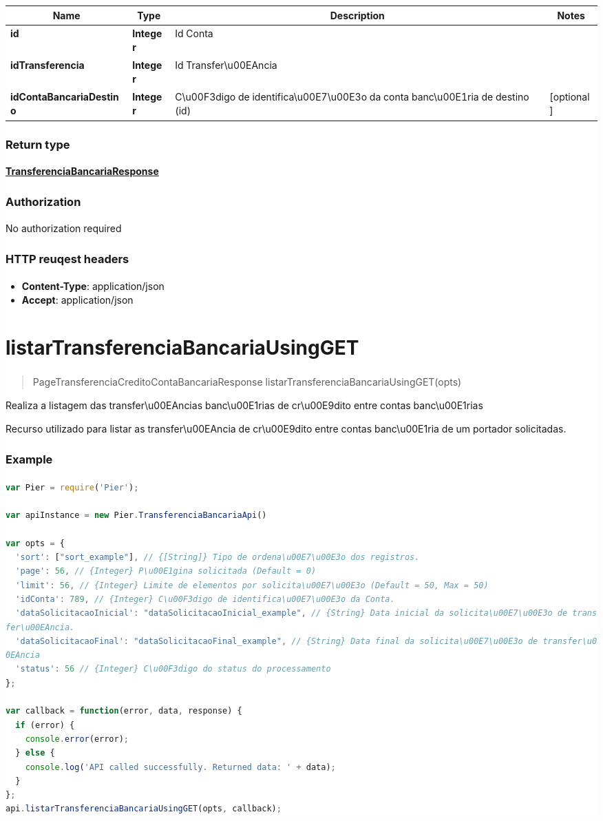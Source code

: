 Name | Type | Description  | Notes
------------- | ------------- | ------------- | -------------
 **id** | **Integer**| Id Conta | 
 **idTransferencia** | **Integer**| Id Transfer\u00EAncia | 
 **idContaBancariaDestino** | **Integer**| C\u00F3digo de identifica\u00E7\u00E3o da conta banc\u00E1ria de destino (id) | [optional] 

### Return type

[**TransferenciaBancariaResponse**](TransferenciaBancariaResponse.md)

### Authorization

No authorization required

### HTTP reuqest headers

 - **Content-Type**: application/json
 - **Accept**: application/json

<a name="listarTransferenciaBancariaUsingGET"></a>
# **listarTransferenciaBancariaUsingGET**
> PageTransferenciaCreditoContaBancariaResponse listarTransferenciaBancariaUsingGET(opts)

Realiza a listagem das transfer\u00EAncias banc\u00E1rias de cr\u00E9dito entre contas banc\u00E1rias

Recurso utilizado para listar as transfer\u00EAncia de cr\u00E9dito entre contas banc\u00E1ria de um portador solicitadas.

### Example
```javascript
var Pier = require('Pier');

var apiInstance = new Pier.TransferenciaBancariaApi()

var opts = { 
  'sort': ["sort_example"], // {[String]} Tipo de ordena\u00E7\u00E3o dos registros.
  'page': 56, // {Integer} P\u00E1gina solicitada (Default = 0)
  'limit': 56, // {Integer} Limite de elementos por solicita\u00E7\u00E3o (Default = 50, Max = 50)
  'idConta': 789, // {Integer} C\u00F3digo de identifica\u00E7\u00E3o da Conta.
  'dataSolicitacaoInicial': "dataSolicitacaoInicial_example", // {String} Data inicial da solicita\u00E7\u00E3o de transfer\u00EAncia.
  'dataSolicitacaoFinal': "dataSolicitacaoFinal_example", // {String} Data final da solicita\u00E7\u00E3o de transfer\u00EAncia
  'status': 56 // {Integer} C\u00F3digo do status do processamento
};

var callback = function(error, data, response) {
  if (error) {
    console.error(error);
  } else {
    console.log('API called successfully. Returned data: ' + data);
  }
};
api.listarTransferenciaBancariaUsingGET(opts, callback);
```

